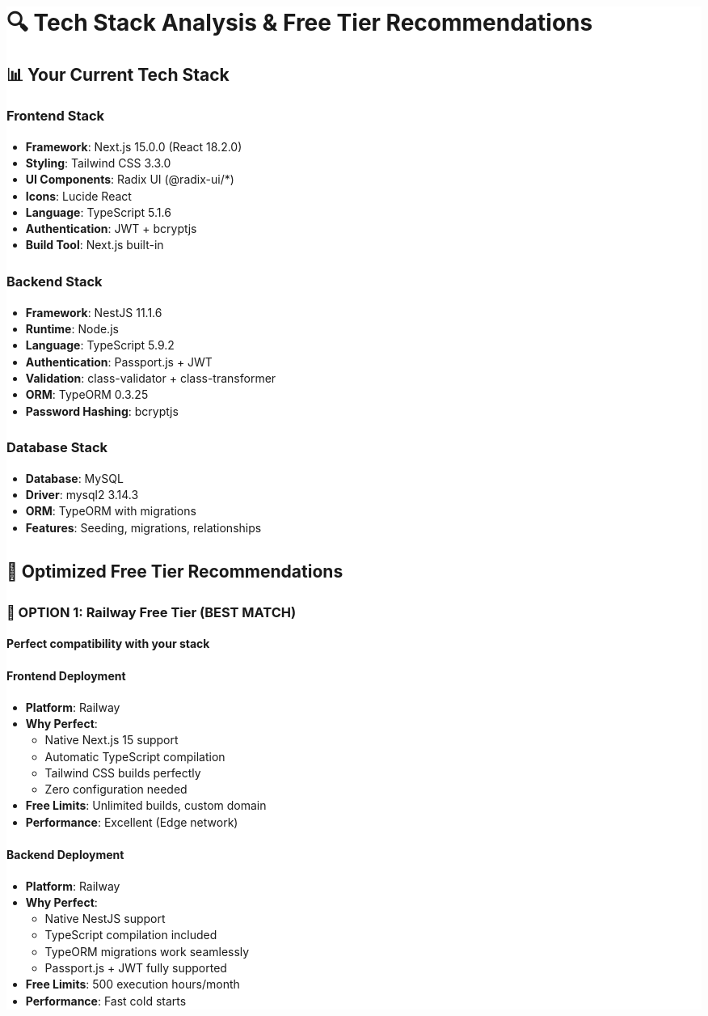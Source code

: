 # 🔍 Tech Stack Analysis & Free Tier Recommendations

## 📊 Your Current Tech Stack

### Frontend Stack
- **Framework**: Next.js 15.0.0 (React 18.2.0)
- **Styling**: Tailwind CSS 3.3.0
- **UI Components**: Radix UI (@radix-ui/*)
- **Icons**: Lucide React
- **Language**: TypeScript 5.1.6
- **Authentication**: JWT + bcryptjs
- **Build Tool**: Next.js built-in

### Backend Stack
- **Framework**: NestJS 11.1.6
- **Runtime**: Node.js
- **Language**: TypeScript 5.9.2
- **Authentication**: Passport.js + JWT
- **Validation**: class-validator + class-transformer
- **ORM**: TypeORM 0.3.25
- **Password Hashing**: bcryptjs

### Database Stack
- **Database**: MySQL
- **Driver**: mysql2 3.14.3
- **ORM**: TypeORM with migrations
- **Features**: Seeding, migrations, relationships

## 🎯 Optimized Free Tier Recommendations

### 🥇 OPTION 1: Railway Free Tier (BEST MATCH)
**Perfect compatibility with your stack**

#### Frontend Deployment
- **Platform**: Railway
- **Why Perfect**: 
  - Native Next.js 15 support
  - Automatic TypeScript compilation
  - Tailwind CSS builds perfectly
  - Zero configuration needed
- **Free Limits**: Unlimited builds, custom domain
- **Performance**: Excellent (Edge network)

#### Backend Deployment
- **Platform**: Railway
- **Why Perfect**:
  - Native NestJS support
  - TypeScript compilation included
  - TypeORM migrations work seamlessly
  - Passport.js + JWT fully supported
- **Free Limits**: 500 execution hours/month
- **Performance**: Fast cold starts
